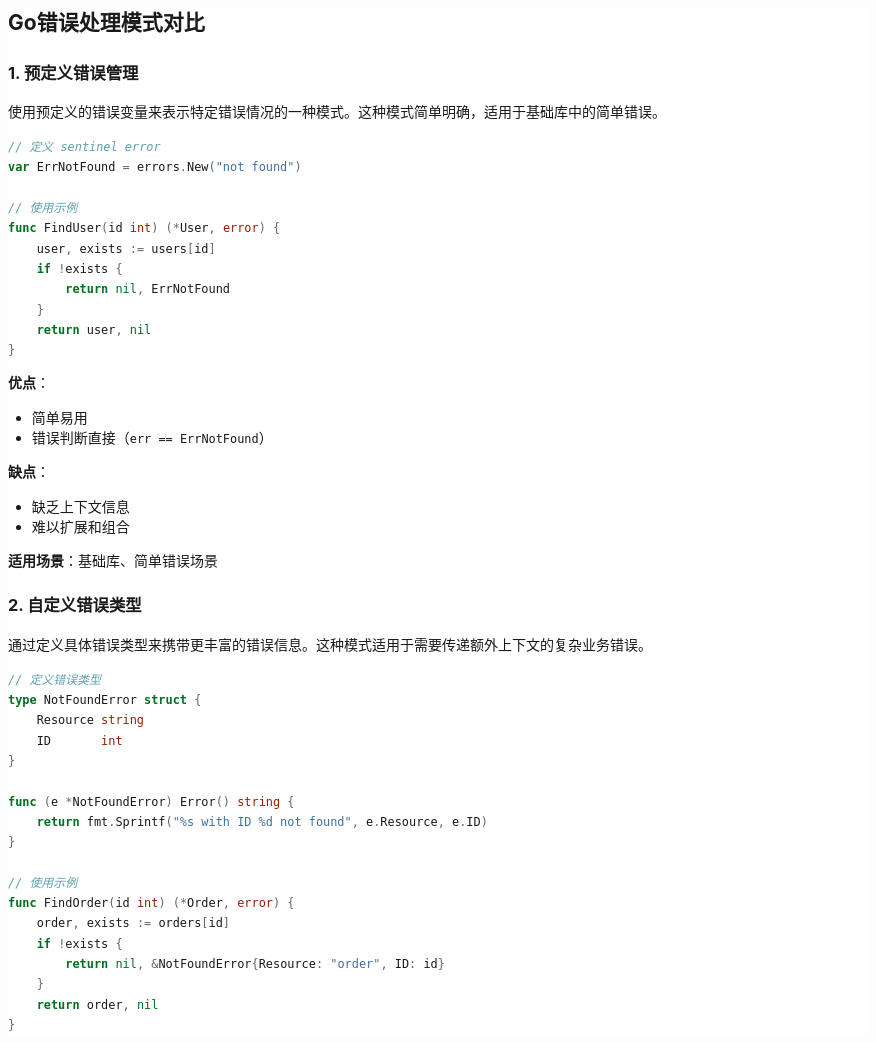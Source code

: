 
## Go错误处理模式对比

### 1. 预定义错误管理

使用预定义的错误变量来表示特定错误情况的一种模式。这种模式简单明确，适用于基础库中的简单错误。

```go
// 定义 sentinel error
var ErrNotFound = errors.New("not found")

// 使用示例
func FindUser(id int) (*User, error) {
    user, exists := users[id]
    if !exists {
        return nil, ErrNotFound
    }
    return user, nil
}
```

**优点**：
- 简单易用
- 错误判断直接（`err == ErrNotFound`）

**缺点**：
- 缺乏上下文信息
- 难以扩展和组合

**适用场景**：基础库、简单错误场景

### 2. 自定义错误类型

通过定义具体错误类型来携带更丰富的错误信息。这种模式适用于需要传递额外上下文的复杂业务错误。

```go
// 定义错误类型
type NotFoundError struct {
    Resource string
    ID       int
}

func (e *NotFoundError) Error() string {
    return fmt.Sprintf("%s with ID %d not found", e.Resource, e.ID)
}

// 使用示例
func FindOrder(id int) (*Order, error) {
    order, exists := orders[id]
    if !exists {
        return nil, &NotFoundError{Resource: "order", ID: id}
    }
    return order, nil
}
```

